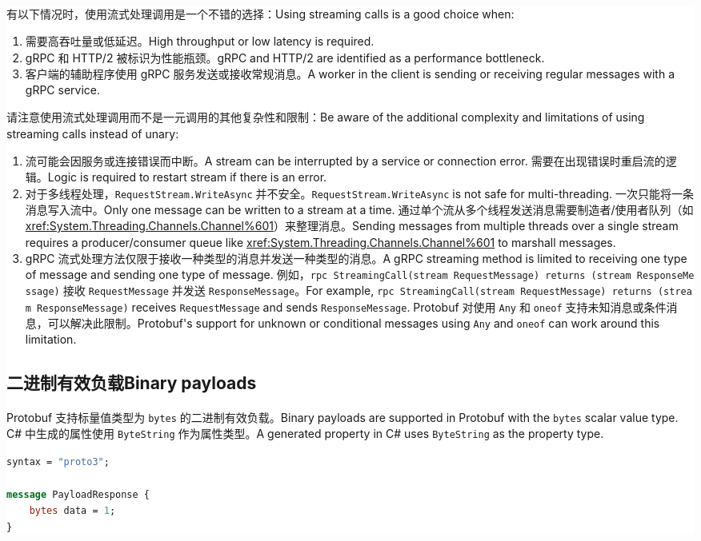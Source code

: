 <span data-ttu-id="99df6-200">有以下情况时，使用流式处理调用是一个不错的选择：</span><span class="sxs-lookup"><span data-stu-id="99df6-200">Using streaming calls is a good choice when:</span></span>

1. <span data-ttu-id="99df6-201">需要高吞吐量或低延迟。</span><span class="sxs-lookup"><span data-stu-id="99df6-201">High throughput or low latency is required.</span></span>
2. <span data-ttu-id="99df6-202">gRPC 和 HTTP/2 被标识为性能瓶颈。</span><span class="sxs-lookup"><span data-stu-id="99df6-202">gRPC and HTTP/2 are identified as a performance bottleneck.</span></span>
3. <span data-ttu-id="99df6-203">客户端的辅助程序使用 gRPC 服务发送或接收常规消息。</span><span class="sxs-lookup"><span data-stu-id="99df6-203">A worker in the client is sending or receiving regular messages with a gRPC service.</span></span>

<span data-ttu-id="99df6-204">请注意使用流式处理调用而不是一元调用的其他复杂性和限制：</span><span class="sxs-lookup"><span data-stu-id="99df6-204">Be aware of the additional complexity and limitations of using streaming calls instead of unary:</span></span>

1. <span data-ttu-id="99df6-205">流可能会因服务或连接错误而中断。</span><span class="sxs-lookup"><span data-stu-id="99df6-205">A stream can be interrupted by a service or connection error.</span></span> <span data-ttu-id="99df6-206">需要在出现错误时重启流的逻辑。</span><span class="sxs-lookup"><span data-stu-id="99df6-206">Logic is required to restart stream if there is an error.</span></span>
2. <span data-ttu-id="99df6-207">对于多线程处理，`RequestStream.WriteAsync` 并不安全。</span><span class="sxs-lookup"><span data-stu-id="99df6-207">`RequestStream.WriteAsync` is not safe for multi-threading.</span></span> <span data-ttu-id="99df6-208">一次只能将一条消息写入流中。</span><span class="sxs-lookup"><span data-stu-id="99df6-208">Only one message can be written to a stream at a time.</span></span> <span data-ttu-id="99df6-209">通过单个流从多个线程发送消息需要制造者/使用者队列（如 <xref:System.Threading.Channels.Channel%601>）来整理消息。</span><span class="sxs-lookup"><span data-stu-id="99df6-209">Sending messages from multiple threads over a single stream requires a producer/consumer queue like <xref:System.Threading.Channels.Channel%601> to marshall messages.</span></span>
3. <span data-ttu-id="99df6-210">gRPC 流式处理方法仅限于接收一种类型的消息并发送一种类型的消息。</span><span class="sxs-lookup"><span data-stu-id="99df6-210">A gRPC streaming method is limited to receiving one type of message and sending one type of message.</span></span> <span data-ttu-id="99df6-211">例如，`rpc StreamingCall(stream RequestMessage) returns (stream ResponseMessage)` 接收 `RequestMessage` 并发送 `ResponseMessage`。</span><span class="sxs-lookup"><span data-stu-id="99df6-211">For example, `rpc StreamingCall(stream RequestMessage) returns (stream ResponseMessage)` receives `RequestMessage` and sends `ResponseMessage`.</span></span> <span data-ttu-id="99df6-212">Protobuf 对使用 `Any` 和 `oneof` 支持未知消息或条件消息，可以解决此限制。</span><span class="sxs-lookup"><span data-stu-id="99df6-212">Protobuf's support for unknown or conditional messages using `Any` and `oneof` can work around this limitation.</span></span>

## <a name="binary-payloads"></a><span data-ttu-id="99df6-213">二进制有效负载</span><span class="sxs-lookup"><span data-stu-id="99df6-213">Binary payloads</span></span>

<span data-ttu-id="99df6-214">Protobuf 支持标量值类型为 `bytes` 的二进制有效负载。</span><span class="sxs-lookup"><span data-stu-id="99df6-214">Binary payloads are supported in Protobuf with the `bytes` scalar value type.</span></span> <span data-ttu-id="99df6-215">C# 中生成的属性使用 `ByteString` 作为属性类型。</span><span class="sxs-lookup"><span data-stu-id="99df6-215">A generated property in C# uses `ByteString` as the property type.</span></span>

```protobuf
syntax = "proto3";

message PayloadResponse {
    bytes data = 1;
}  
```
